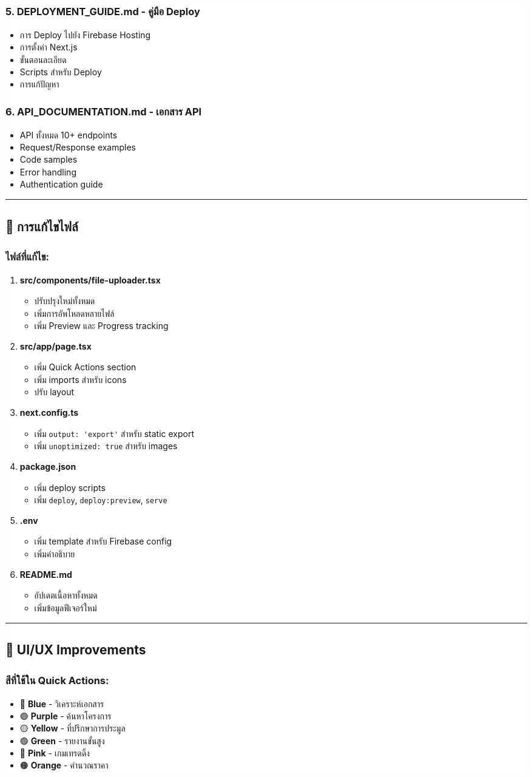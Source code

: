 ### 5. **DEPLOYMENT_GUIDE.md** - คู่มือ Deploy
- การ Deploy ไปยัง Firebase Hosting
- การตั้งค่า Next.js
- ขั้นตอนละเอียด
- Scripts สำหรับ Deploy
- การแก้ปัญหา

### 6. **API_DOCUMENTATION.md** - เอกสาร API
- API ทั้งหมด 10+ endpoints
- Request/Response examples
- Code samples
- Error handling
- Authentication guide

---

## 🔧 การแก้ไขไฟล์

### ไฟล์ที่แก้ไข:

1. **src/components/file-uploader.tsx**
   - ปรับปรุงใหม่ทั้งหมด
   - เพิ่มการอัพโหลดหลายไฟล์
   - เพิ่ม Preview และ Progress tracking

2. **src/app/page.tsx**
   - เพิ่ม Quick Actions section
   - เพิ่ม imports สำหรับ icons
   - ปรับ layout

3. **next.config.ts**
   - เพิ่ม `output: 'export'` สำหรับ static export
   - เพิ่ม `unoptimized: true` สำหรับ images

4. **package.json**
   - เพิ่ม deploy scripts
   - เพิ่ม `deploy`, `deploy:preview`, `serve`

5. **.env**
   - เพิ่ม template สำหรับ Firebase config
   - เพิ่มคำอธิบาย

6. **README.md**
   - อัปเดตเนื้อหาทั้งหมด
   - เพิ่มข้อมูลฟีเจอร์ใหม่

---

## 🎨 UI/UX Improvements

### สีที่ใช้ใน Quick Actions:
- 🔵 **Blue** - วิเคราะห์เอกสาร
- 🟣 **Purple** - ค้นหาโครงการ
- 🟡 **Yellow** - ที่ปรึกษาการประมูล
- 🟢 **Green** - รายงานขั้นสูง
- 🩷 **Pink** - เกมเทรดดิ้ง
- 🟠 **Orange** - คำนวณราคา
